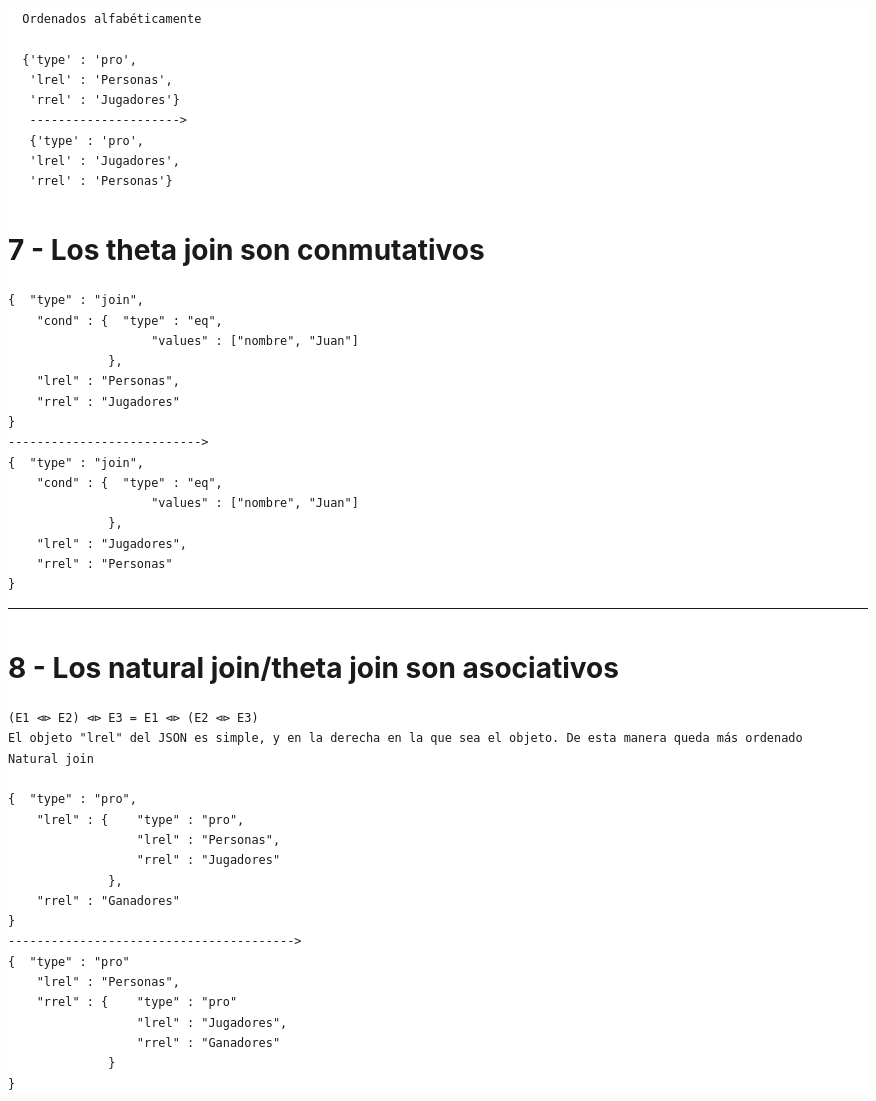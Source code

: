       Ordenados alfabéticamente
      
      {'type' : 'pro',
       'lrel' : 'Personas',
       'rrel' : 'Jugadores'}
       --------------------->
       {'type' : 'pro',
       'lrel' : 'Jugadores',
       'rrel' : 'Personas'}


# 7 - Los theta join son conmutativos
  
    {  "type" : "join",
        "cond" : {	"type" : "eq",
                        "values" : ["nombre", "Juan"]
                  },
        "lrel" : "Personas",
        "rrel" : "Jugadores"
    }
    --------------------------->
    {  "type" : "join",
        "cond" : {	"type" : "eq",
                        "values" : ["nombre", "Juan"]
                  },
        "lrel" : "Jugadores",
        "rrel" : "Personas"
    }

--------

# 8 - Los natural join/theta join son asociativos
    (E1 ⊲⊳ E2) ⊲⊳ E3 = E1 ⊲⊳ (E2 ⊲⊳ E3)
    El objeto "lrel" del JSON es simple, y en la derecha en la que sea el objeto. De esta manera queda más ordenado
    Natural join
    
    {  "type" : "pro",
        "lrel" : {    "type" : "pro",
                      "lrel" : "Personas",
                      "rrel" : "Jugadores"
                  },
        "rrel" : "Ganadores"
    }
    ---------------------------------------->
    {  "type" : "pro"
        "lrel" : "Personas",
        "rrel" : {    "type" : "pro"
                      "lrel" : "Jugadores",
                      "rrel" : "Ganadores"
                  }
    }
    